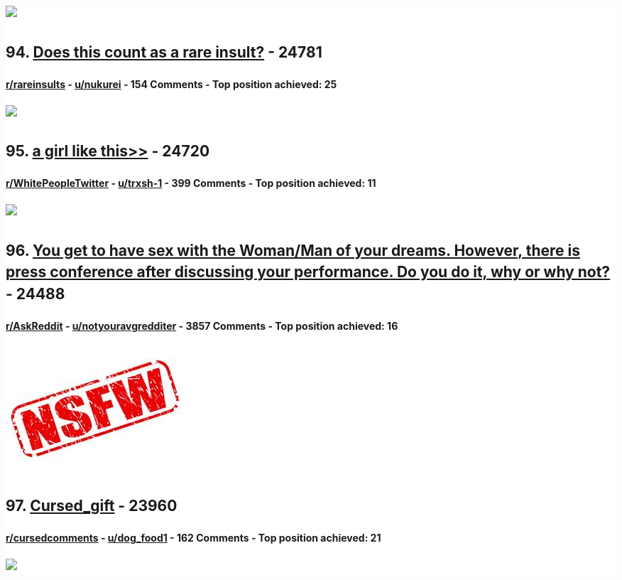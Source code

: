 <a href="https://i.imgur.com/ixHlbuL.jpg"><img src="https://b.thumbs.redditmedia.com/g7Ry8qxwO18NBzkdveZ4erkgNn8bkzF2tp7qKFNL1go.jpg"></img></a>

## 94. [Does this count as a rare insult?](http://reddit.com/r/rareinsults/comments/dc1ybo/does_this_count_as_a_rare_insult/) - 24781
#### [r/rareinsults](http://reddit.com/r/rareinsults) - [u/nukurei](http://reddit.com/u/nukurei) - 154 Comments - Top position achieved: 25

<a href="https://i.redd.it/9c8dx6lem0q31.jpg"><img src="https://b.thumbs.redditmedia.com/urp-wMwWoid8WEVf4ZKLXWU4O6j3-TNWx_ZEhzJ1LlM.jpg"></img></a>

## 95. [a girl like this&gt;&gt;](http://reddit.com/r/WhitePeopleTwitter/comments/dcgwxc/a_girl_like_this/) - 24720
#### [r/WhitePeopleTwitter](http://reddit.com/r/WhitePeopleTwitter) - [u/trxsh-1](http://reddit.com/u/trxsh-1) - 399 Comments - Top position achieved: 11

<a href="https://i.redd.it/c91naw2s47q31.jpg"><img src="https://b.thumbs.redditmedia.com/hm2SLy3GZ6z6vbFjz5z8I1TrXOR3yw7a1_6k8jOf12w.jpg"></img></a>

## 96. [You get to have sex with the Woman/Man of your dreams. However, there is press conference after discussing your performance. Do you do it, why or why not?](http://reddit.com/r/AskReddit/comments/dcepx9/you_get_to_have_sex_with_the_womanman_of_your/) - 24488
#### [r/AskReddit](http://reddit.com/r/AskReddit) - [u/notyouravgredditer](http://reddit.com/u/notyouravgredditer) - 3857 Comments - Top position achieved: 16

<a href="https://www.reddit.com/r/AskReddit/comments/dcepx9/you_get_to_have_sex_with_the_womanman_of_your/"><img src="https://github.com/mgerb/top-of-reddit/raw/master/nsfw.jpg"></img></a>

## 97. [Cursed_gift](http://reddit.com/r/cursedcomments/comments/dc82b3/cursed_gift/) - 23960
#### [r/cursedcomments](http://reddit.com/r/cursedcomments) - [u/dog_food1](http://reddit.com/u/dog_food1) - 162 Comments - Top position achieved: 21

<a href="https://i.redd.it/634tbp33p3q31.jpg"><img src="https://a.thumbs.redditmedia.com/GbhpuWIlDaSEo5Gz4dbJQx9A27bMsH0Vc5eNnaXqxj0.jpg"></img></a>
